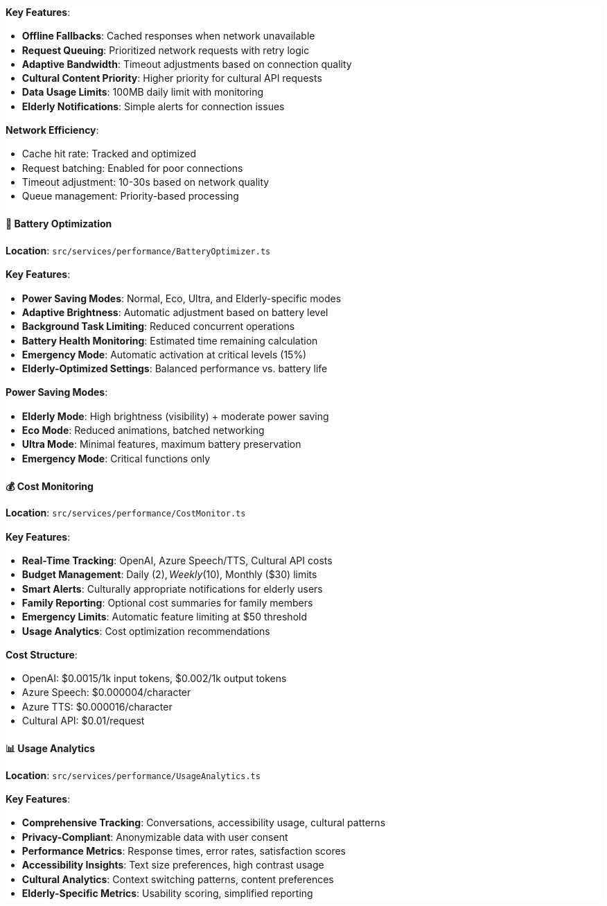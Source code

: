 **Key Features**:
- **Offline Fallbacks**: Cached responses when network unavailable
- **Request Queuing**: Prioritized network requests with retry logic
- **Adaptive Bandwidth**: Timeout adjustments based on connection quality
- **Cultural Content Priority**: Higher priority for cultural API requests
- **Data Usage Limits**: 100MB daily limit with monitoring
- **Elderly Notifications**: Simple alerts for connection issues

**Network Efficiency**:
- Cache hit rate: Tracked and optimized
- Request batching: Enabled for poor connections
- Timeout adjustment: 10-30s based on network quality
- Queue management: Priority-based processing

#### 🔋 Battery Optimization
**Location**: `src/services/performance/BatteryOptimizer.ts`

**Key Features**:
- **Power Saving Modes**: Normal, Eco, Ultra, and Elderly-specific modes
- **Adaptive Brightness**: Automatic adjustment based on battery level
- **Background Task Limiting**: Reduced concurrent operations
- **Battery Health Monitoring**: Estimated time remaining calculation
- **Emergency Mode**: Automatic activation at critical levels (15%)
- **Elderly-Optimized Settings**: Balanced performance vs. battery life

**Power Saving Modes**:
- **Elderly Mode**: High brightness (visibility) + moderate power saving
- **Eco Mode**: Reduced animations, batched networking
- **Ultra Mode**: Minimal features, maximum battery preservation
- **Emergency Mode**: Critical functions only

#### 💰 Cost Monitoring
**Location**: `src/services/performance/CostMonitor.ts`

**Key Features**:
- **Real-Time Tracking**: OpenAI, Azure Speech/TTS, Cultural API costs
- **Budget Management**: Daily ($2), Weekly ($10), Monthly ($30) limits
- **Smart Alerts**: Culturally appropriate notifications for elderly users
- **Family Reporting**: Optional cost summaries for family members
- **Emergency Limits**: Automatic feature limiting at $50 threshold
- **Usage Analytics**: Cost optimization recommendations

**Cost Structure**:
- OpenAI: $0.0015/1k input tokens, $0.002/1k output tokens
- Azure Speech: $0.000004/character
- Azure TTS: $0.000016/character
- Cultural API: $0.01/request

#### 📊 Usage Analytics
**Location**: `src/services/performance/UsageAnalytics.ts`

**Key Features**:
- **Comprehensive Tracking**: Conversations, accessibility usage, cultural patterns
- **Privacy-Compliant**: Anonymizable data with user consent
- **Performance Metrics**: Response times, error rates, satisfaction scores
- **Accessibility Insights**: Text size preferences, high contrast usage
- **Cultural Analytics**: Context switching patterns, content preferences
- **Elderly-Specific Metrics**: Usability scoring, simplified reporting
